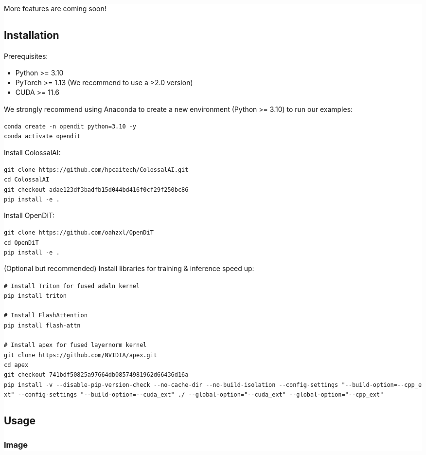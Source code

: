 More features are coming soon!

## Installation

Prerequisites:

-   Python >= 3.10
-   PyTorch >= 1.13 (We recommend to use a >2.0 version)
-   CUDA >= 11.6

We strongly recommend using Anaconda to create a new environment (Python >= 3.10) to run our examples:

```shell
conda create -n opendit python=3.10 -y
conda activate opendit
```

Install ColossalAI:

```shell
git clone https://github.com/hpcaitech/ColossalAI.git
cd ColossalAI
git checkout adae123df3badfb15d044bd416f0cf29f250bc86
pip install -e .
```

Install OpenDiT:

```shell
git clone https://github.com/oahzxl/OpenDiT
cd OpenDiT
pip install -e .
```

(Optional but recommended) Install libraries for training & inference speed up:

```shell
# Install Triton for fused adaln kernel
pip install triton

# Install FlashAttention
pip install flash-attn

# Install apex for fused layernorm kernel
git clone https://github.com/NVIDIA/apex.git
cd apex
git checkout 741bdf50825a97664db08574981962d66436d16a
pip install -v --disable-pip-version-check --no-cache-dir --no-build-isolation --config-settings "--build-option=--cpp_ext" --config-settings "--build-option=--cuda_ext" ./ --global-option="--cuda_ext" --global-option="--cpp_ext"
```


## Usage

### Image
